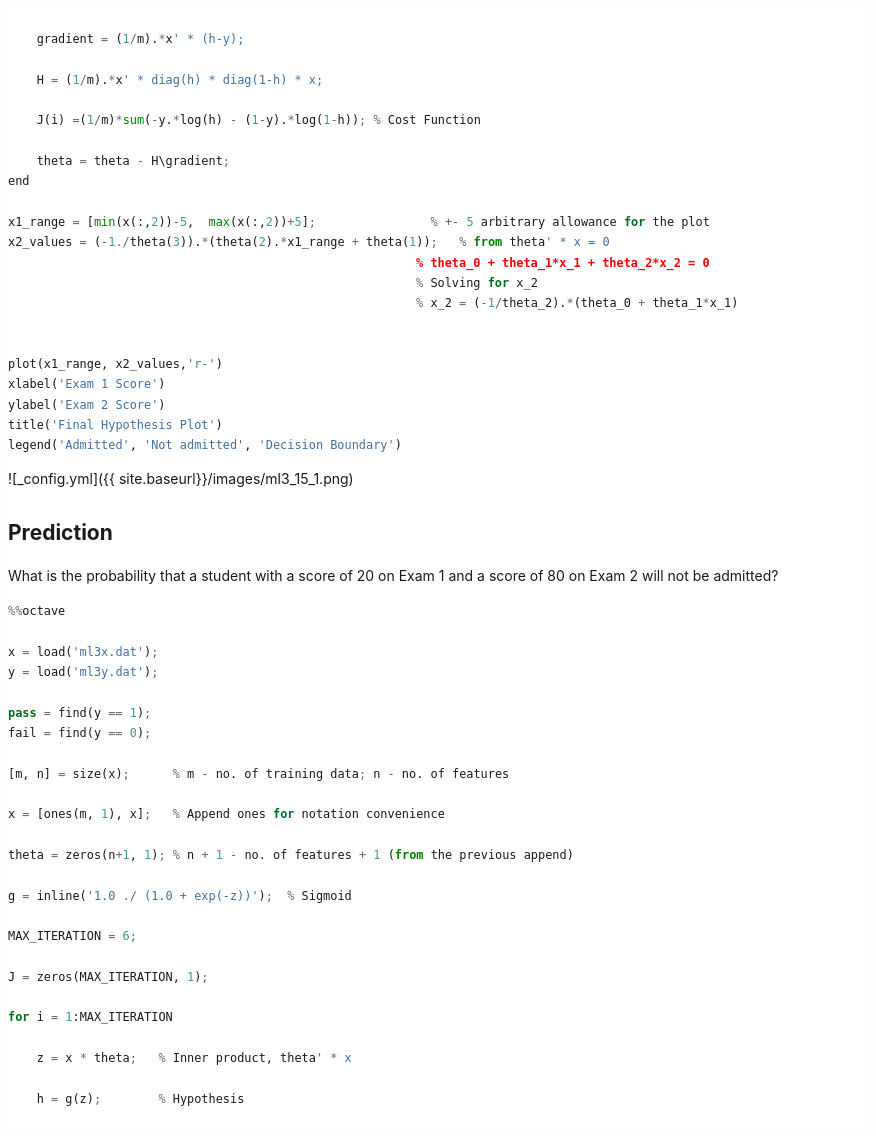 ```python
    
    gradient = (1/m).*x' * (h-y); 
    
    H = (1/m).*x' * diag(h) * diag(1-h) * x;
    
    J(i) =(1/m)*sum(-y.*log(h) - (1-y).*log(1-h)); % Cost Function
    
    theta = theta - H\gradient;
end

x1_range = [min(x(:,2))-5,  max(x(:,2))+5];                % +- 5 arbitrary allowance for the plot
x2_values = (-1./theta(3)).*(theta(2).*x1_range + theta(1));   % from theta' * x = 0
                                                         % theta_0 + theta_1*x_1 + theta_2*x_2 = 0
                                                         % Solving for x_2
                                                         % x_2 = (-1/theta_2).*(theta_0 + theta_1*x_1)


plot(x1_range, x2_values,'r-')
xlabel('Exam 1 Score')
ylabel('Exam 2 Score')
title('Final Hypothesis Plot')
legend('Admitted', 'Not admitted', 'Decision Boundary')
```


    



![_config.yml]({{ site.baseurl}}/images/ml3_15_1.png)


## Prediction

What is the probability that a student with a score of 20 on Exam 1 and a score of 80 on Exam 2 will not be admitted?


```python
%%octave  

x = load('ml3x.dat');
y = load('ml3y.dat');

pass = find(y == 1); 
fail = find(y == 0);

[m, n] = size(x);      % m - no. of training data; n - no. of features 

x = [ones(m, 1), x];   % Append ones for notation convenience

theta = zeros(n+1, 1); % n + 1 - no. of features + 1 (from the previous append)

g = inline('1.0 ./ (1.0 + exp(-z))');  % Sigmoid

MAX_ITERATION = 6;

J = zeros(MAX_ITERATION, 1);

for i = 1:MAX_ITERATION
 
    z = x * theta;   % Inner product, theta' * x
    
    h = g(z);        % Hypothesis
    
```